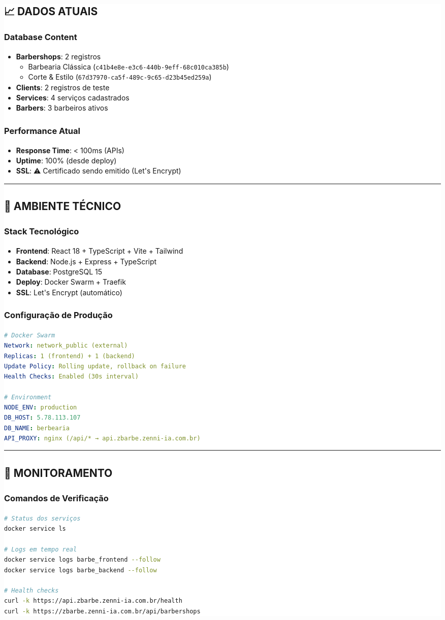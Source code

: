 ## 📈 **DADOS ATUAIS**

### **Database Content**
- **Barbershops**: 2 registros
  - Barbearia Clássica (`c41b4e8e-e3c6-440b-9eff-68c010ca385b`)
  - Corte & Estilo (`67d37970-ca5f-489c-9c65-d23b45ed259a`)
- **Clients**: 2 registros de teste
- **Services**: 4 serviços cadastrados
- **Barbers**: 3 barbeiros ativos

### **Performance Atual**
- **Response Time**: < 100ms (APIs)
- **Uptime**: 100% (desde deploy)
- **SSL**: ⚠️ Certificado sendo emitido (Let's Encrypt)

---

## 🔧 **AMBIENTE TÉCNICO**

### **Stack Tecnológico**
- **Frontend**: React 18 + TypeScript + Vite + Tailwind
- **Backend**: Node.js + Express + TypeScript
- **Database**: PostgreSQL 15
- **Deploy**: Docker Swarm + Traefik
- **SSL**: Let's Encrypt (automático)

### **Configuração de Produção**
```yaml
# Docker Swarm
Network: network_public (external)
Replicas: 1 (frontend) + 1 (backend)
Update Policy: Rolling update, rollback on failure
Health Checks: Enabled (30s interval)

# Environment
NODE_ENV: production
DB_HOST: 5.78.113.107
DB_NAME: berbearia
API_PROXY: nginx (/api/* → api.zbarbe.zenni-ia.com.br)
```

---

## 🚨 **MONITORAMENTO**

### **Comandos de Verificação**
```bash
# Status dos serviços
docker service ls

# Logs em tempo real
docker service logs barbe_frontend --follow
docker service logs barbe_backend --follow

# Health checks
curl -k https://api.zbarbe.zenni-ia.com.br/health
curl -k https://zbarbe.zenni-ia.com.br/api/barbershops
```
